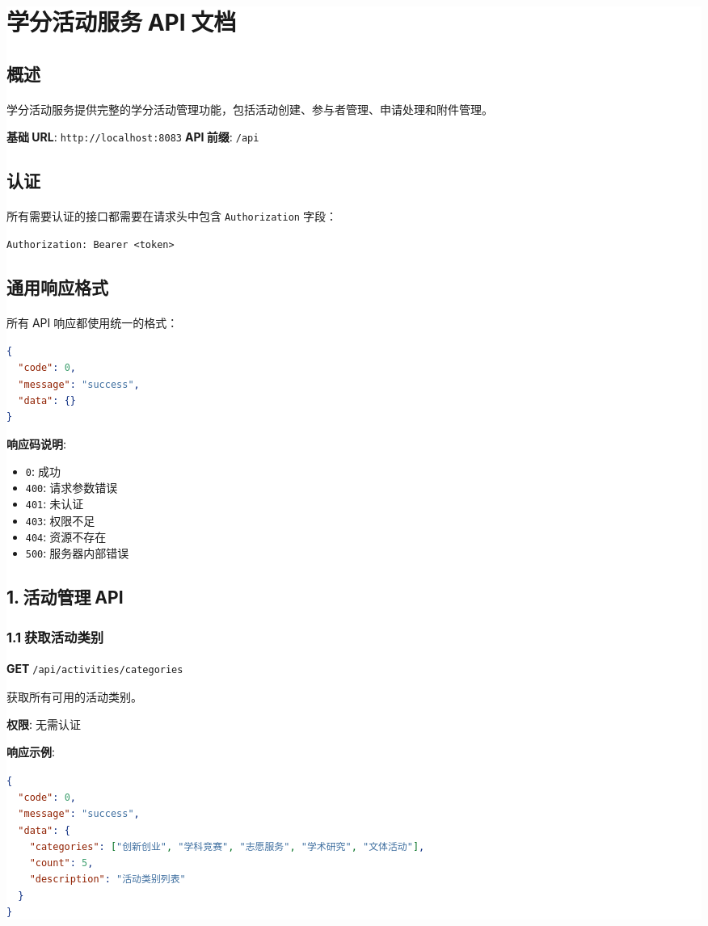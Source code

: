 # 学分活动服务 API 文档

## 概述

学分活动服务提供完整的学分活动管理功能，包括活动创建、参与者管理、申请处理和附件管理。

**基础 URL**: `http://localhost:8083`
**API 前缀**: `/api`

## 认证

所有需要认证的接口都需要在请求头中包含 `Authorization` 字段：

```
Authorization: Bearer <token>
```

## 通用响应格式

所有 API 响应都使用统一的格式：

```json
{
  "code": 0,
  "message": "success",
  "data": {}
}
```

**响应码说明**:

- `0`: 成功
- `400`: 请求参数错误
- `401`: 未认证
- `403`: 权限不足
- `404`: 资源不存在
- `500`: 服务器内部错误

## 1. 活动管理 API

### 1.1 获取活动类别

**GET** `/api/activities/categories`

获取所有可用的活动类别。

**权限**: 无需认证

**响应示例**:

```json
{
  "code": 0,
  "message": "success",
  "data": {
    "categories": ["创新创业", "学科竞赛", "志愿服务", "学术研究", "文体活动"],
    "count": 5,
    "description": "活动类别列表"
  }
}
```
